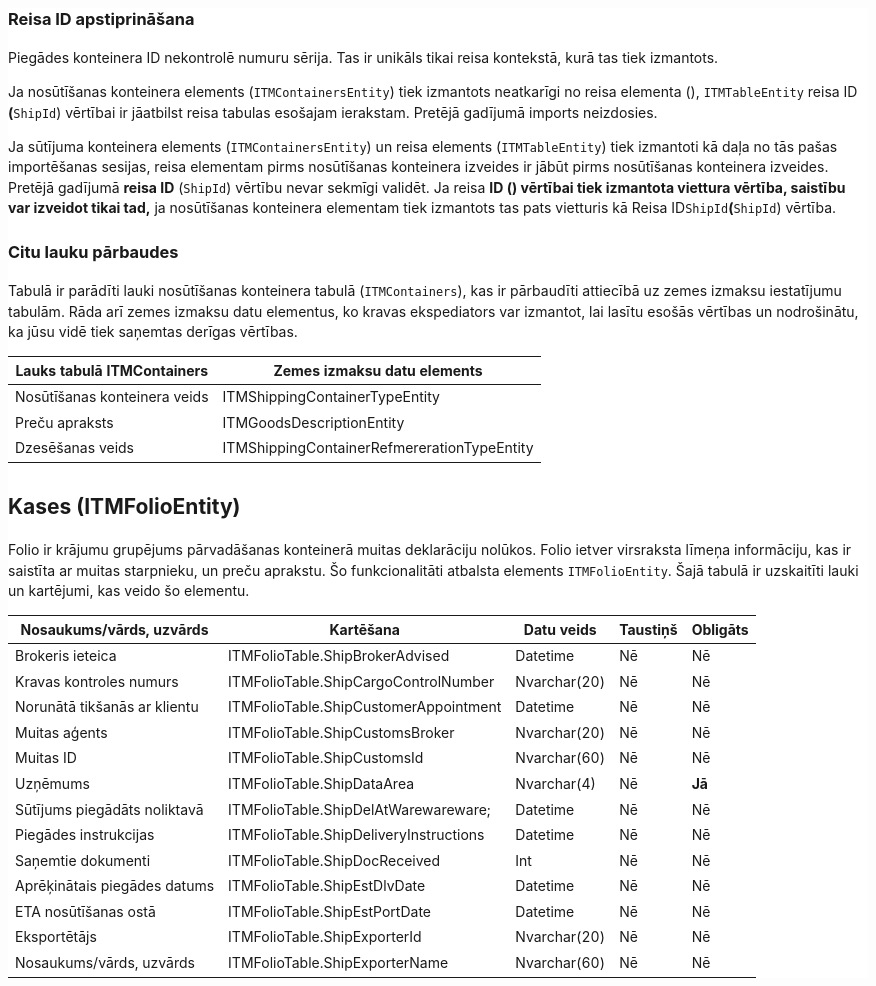 ### <a name="voyage-id-validation"></a>Reisa ID apstiprināšana

Piegādes konteinera ID nekontrolē numuru sērija. Tas ir unikāls tikai reisa kontekstā, kurā tas tiek izmantots.

Ja nosūtīšanas konteinera elements (`ITMContainersEntity`) tiek izmantots neatkarīgi no reisa elementa (), `ITMTableEntity` reisa ID **(**`ShipId`) vērtībai ir jāatbilst reisa tabulas esošajam ierakstam. Pretējā gadījumā imports neizdosies.

Ja sūtījuma konteinera elements (`ITMContainersEntity`) un reisa elements (`ITMTableEntity`) tiek izmantoti kā daļa no tās pašas importēšanas sesijas, reisa elementam pirms nosūtīšanas konteinera izveides ir jābūt pirms nosūtīšanas konteinera izveides. Pretējā gadījumā **reisa ID** (`ShipId`) vērtību nevar sekmīgi validēt. Ja reisa **ID () vērtībai tiek izmantota viettura vērtība, saistību var izveidot tikai tad,** ja nosūtīšanas konteinera elementam tiek izmantots tas pats vietturis kā Reisa ID`ShipId`**(**`ShipId`) vērtība.

### <a name="other-field-validations"></a>Citu lauku pārbaudes

Tabulā ir parādīti lauki nosūtīšanas konteinera tabulā (`ITMContainers`), kas ir pārbaudīti attiecībā uz zemes izmaksu iestatījumu tabulām. Rāda arī zemes izmaksu datu elementus, ko kravas ekspediators var izmantot, lai lasītu esošās vērtības un nodrošinātu, ka jūsu vidē tiek saņemtas derīgas vērtības.

| Lauks tabulā ITMContainers | Zemes izmaksu datu elements |
|---|---|
| Nosūtīšanas konteinera veids | ITMShippingContainerTypeEntity |
| Preču apraksts | ITMGoodsDescriptionEntity |
| Dzesēšanas veids | ITMShippingContainerRefmererationTypeEntity |

## <a name="folios-itmfolioentity"></a>Kases (ITMFolioEntity)

Folio ir krājumu grupējums pārvadāšanas konteinerā muitas deklarāciju nolūkos. Folio ietver virsraksta līmeņa informāciju, kas ir saistīta ar muitas starpnieku, un preču aprakstu. Šo funkcionalitāti atbalsta elements `ITMFolioEntity`. Šajā tabulā ir uzskaitīti lauki un kartējumi, kas veido šo elementu.

| Nosaukums/vārds, uzvārds | Kartēšana | Datu veids | Taustiņš | Obligāts |
|---|---|---|---|---|
| Brokeris ieteica | ITMFolioTable.ShipBrokerAdvised | Datetime | Nē | Nē |
| Kravas kontroles numurs | ITMFolioTable.ShipCargoControlNumber | Nvarchar(20) | Nē | Nē |
| Norunātā tikšanās ar klientu | ITMFolioTable.ShipCustomerAppointment | Datetime | Nē | Nē |
| Muitas aģents | ITMFolioTable.ShipCustomsBroker | Nvarchar(20) | Nē | Nē |
| Muitas ID | ITMFolioTable.ShipCustomsId | Nvarchar(60) | Nē | Nē |
| Uzņēmums | ITMFolioTable.ShipDataArea | Nvarchar(4) | Nē | **Jā** |
| Sūtījums piegādāts noliktavā | ITMFolioTable.ShipDelAtWarewareware; | Datetime | Nē | Nē |
| Piegādes instrukcijas | ITMFolioTable.ShipDeliveryInstructions | Datetime | Nē | Nē |
| Saņemtie dokumenti | ITMFolioTable.ShipDocReceived | Int | Nē | Nē |
| Aprēķinātais piegādes datums | ITMFolioTable.ShipEstDlvDate | Datetime | Nē | Nē |
| ETA nosūtīšanas ostā | ITMFolioTable.ShipEstPortDate | Datetime | Nē | Nē |
| Eksportētājs | ITMFolioTable.ShipExporterId | Nvarchar(20) | Nē | Nē |
| Nosaukums/vārds, uzvārds | ITMFolioTable.ShipExporterName | Nvarchar(60) | Nē | Nē |